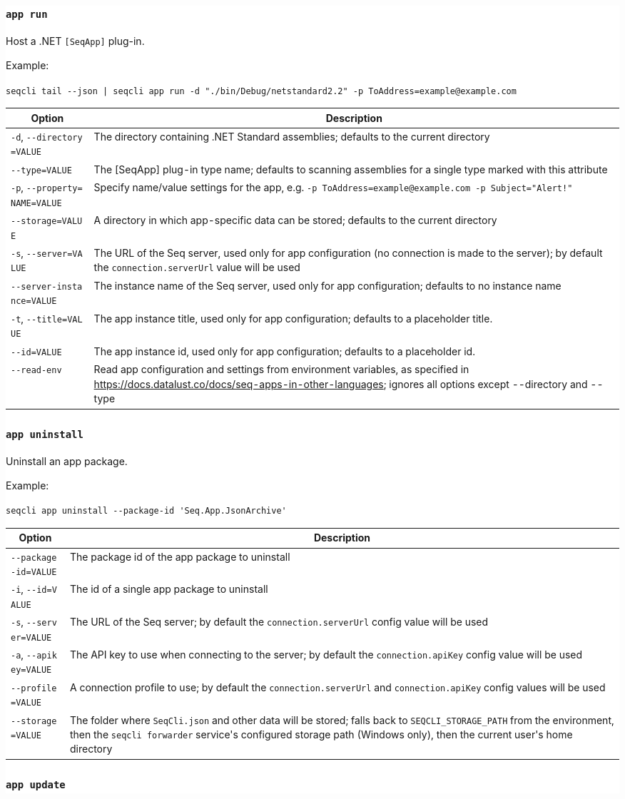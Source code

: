 ### `app run`

Host a .NET `[SeqApp]` plug-in.

Example:

```
seqcli tail --json | seqcli app run -d "./bin/Debug/netstandard2.2" -p ToAddress=example@example.com
```

| Option | Description |
| ------ | ----------- |
| `-d`, `--directory=VALUE` | The directory containing .NET Standard assemblies; defaults to the current directory |
|       `--type=VALUE` | The [SeqApp] plug-in type name; defaults to scanning assemblies for a single type marked with this attribute |
| `-p`, `--property=NAME=VALUE` | Specify name/value settings for the app, e.g. `-p ToAddress=example@example.com -p Subject="Alert!"` |
|       `--storage=VALUE` | A directory in which app-specific data can be stored; defaults to the current directory |
| `-s`, `--server=VALUE` | The URL of the Seq server, used only for app configuration (no connection is made to the server); by default the `connection.serverUrl` value will be used |
|       `--server-instance=VALUE` | The instance name of the Seq server, used only for app configuration; defaults to no instance name |
| `-t`, `--title=VALUE` | The app instance title, used only for app configuration; defaults to a placeholder title. |
|       `--id=VALUE` | The app instance id, used only for app configuration; defaults to a placeholder id. |
|       `--read-env` | Read app configuration and settings from environment variables, as specified in https://docs.datalust.co/docs/seq-apps-in-other-languages; ignores all options except --directory and --type |

### `app uninstall`

Uninstall an app package.

Example:

```
seqcli app uninstall --package-id 'Seq.App.JsonArchive'
```

| Option | Description |
| ------ | ----------- |
|       `--package-id=VALUE` | The package id of the app package to uninstall |
| `-i`, `--id=VALUE` | The id of a single app package to uninstall |
| `-s`, `--server=VALUE` | The URL of the Seq server; by default the `connection.serverUrl` config value will be used |
| `-a`, `--apikey=VALUE` | The API key to use when connecting to the server; by default the `connection.apiKey` config value will be used |
|       `--profile=VALUE` | A connection profile to use; by default the `connection.serverUrl` and `connection.apiKey` config values will be used |
|       `--storage=VALUE` | The folder where `SeqCli.json` and other data will be stored; falls back to `SEQCLI_STORAGE_PATH` from the environment, then the `seqcli forwarder` service's configured storage path (Windows only), then the current user's home directory |

### `app update`
